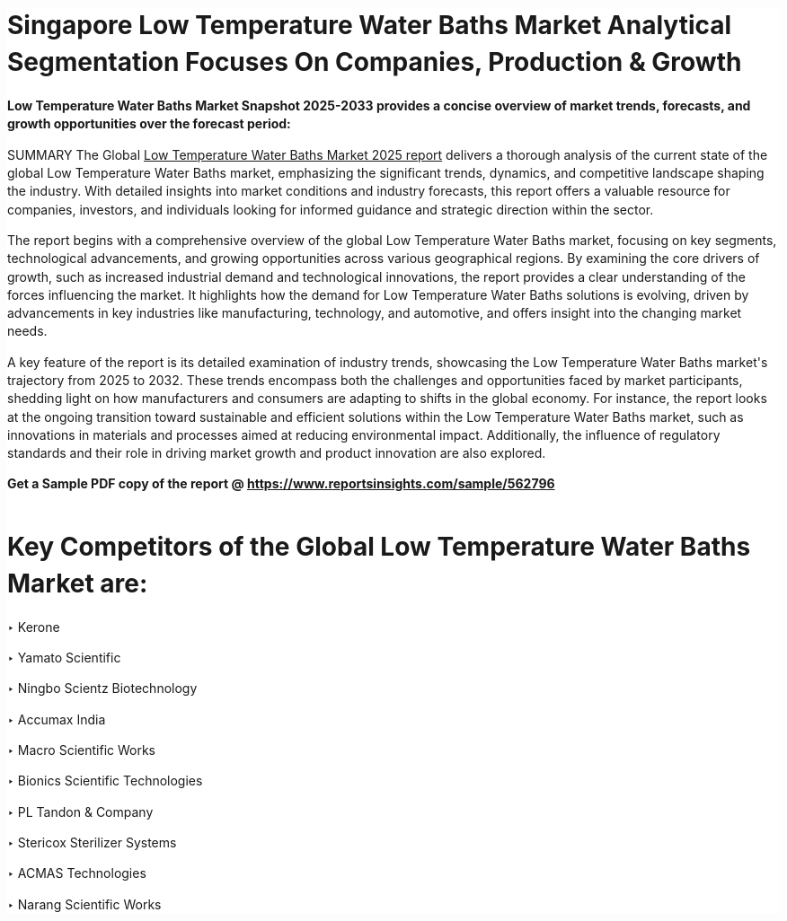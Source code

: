 # Singapore Low Temperature Water Baths Market Analytical Segmentation Focuses On Companies, Production & Growth

<strong>Low Temperature Water Baths Market Snapshot 2025-2033 provides a concise overview of market trends, forecasts, and growth opportunities over the forecast period:</strong>

SUMMARY The Global <a href=https://www.reportsinsights.com/sample/562796>Low Temperature Water Baths Market 2025 report</a> delivers a thorough analysis of the current state of the global Low Temperature Water Baths market, emphasizing the significant trends, dynamics, and competitive landscape shaping the industry. With detailed insights into market conditions and industry forecasts, this report offers a valuable resource for companies, investors, and individuals looking for informed guidance and strategic direction within the sector.

The report begins with a comprehensive overview of the global Low Temperature Water Baths market, focusing on key segments, technological advancements, and growing opportunities across various geographical regions. By examining the core drivers of growth, such as increased industrial demand and technological innovations, the report provides a clear understanding of the forces influencing the market. It highlights how the demand for Low Temperature Water Baths solutions is evolving, driven by advancements in key industries like manufacturing, technology, and automotive, and offers insight into the changing market needs.

A key feature of the report is its detailed examination of industry trends, showcasing the Low Temperature Water Baths market's trajectory from 2025 to 2032. These trends encompass both the challenges and opportunities faced by market participants, shedding light on how manufacturers and consumers are adapting to shifts in the global economy. For instance, the report looks at the ongoing transition toward sustainable and efficient solutions within the Low Temperature Water Baths market, such as innovations in materials and processes aimed at reducing environmental impact. Additionally, the influence of regulatory standards and their role in driving market growth and product innovation are also explored.

<strong>Get a Sample PDF copy of the report @ <a href=https://www.reportsinsights.com/sample/562796>https://www.reportsinsights.com/sample/562796</a></strong>

# <strong>Key Competitors of the Global Low Temperature Water Baths Market are:</strong>

‣ Kerone

‣ Yamato Scientific

‣ Ningbo Scientz Biotechnology

‣ Accumax India

‣ Macro Scientific Works

‣ Bionics Scientific Technologies

‣ PL Tandon & Company

‣ Stericox Sterilizer Systems

‣ ACMAS Technologies

‣ Narang Scientific Works
